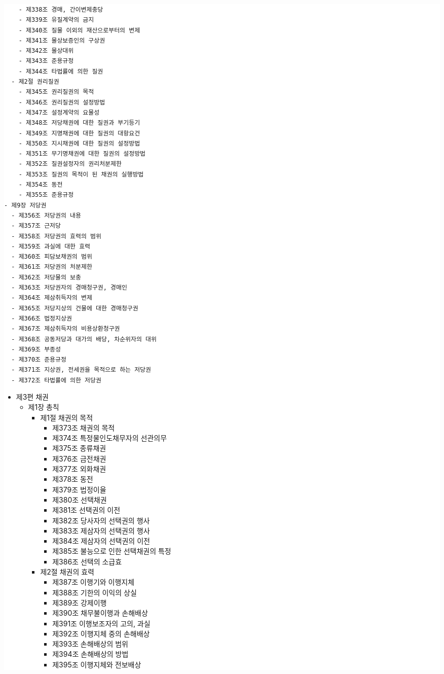         - 제338조 경매, 간이변제충당
        - 제339조 유질계약의 금지
        - 제340조 질물 이외의 재산으로부터의 변제
        - 제341조 물상보증인의 구상권
        - 제342조 물상대위
        - 제343조 준용규정
        - 제344조 타법률에 의한 질권
      - 제2절 권리질권
        - 제345조 권리질권의 목적
        - 제346조 권리질권의 설정방법
        - 제347조 설정계약의 요물성
        - 제348조 저당채권에 대한 질권과 부기등기
        - 제349조 지명채권에 대한 질권의 대항요건
        - 제350조 지시채권에 대한 질권의 설정방법
        - 제351조 무기명채권에 대한 질권의 설정방법
        - 제352조 질권설정자의 권리처분제한
        - 제353조 질권의 목적이 된 채권의 실행방법
        - 제354조 동전
        - 제355조 준용규정
    - 제9장 저당권
      - 제356조 저당권의 내용
      - 제357조 근저당
      - 제358조 저당권의 효력의 범위
      - 제359조 과실에 대한 효력
      - 제360조 피담보채권의 범위
      - 제361조 저당권의 처분제한
      - 제362조 저당물의 보충
      - 제363조 저당권자의 경매청구권, 경매인
      - 제364조 제삼취득자의 변제
      - 제365조 저당지상의 건물에 대한 경매청구권
      - 제366조 법정지상권
      - 제367조 제삼취득자의 비용상환청구권
      - 제368조 공동저당과 대가의 배당, 차순위자의 대위
      - 제369조 부종성
      - 제370조 준용규정
      - 제371조 지상권, 전세권을 목적으로 하는 저당권
      - 제372조 타법률에 의한 저당권
  - 제3편 채권
    - 제1장 총칙
      - 제1절 채권의 목적
        - 제373조 채권의 목적
        - 제374조 특정물인도채무자의 선관의무
        - 제375조 종류채권
        - 제376조 금전채권
        - 제377조 외화채권
        - 제378조 동전
        - 제379조 법정이율
        - 제380조 선택채권
        - 제381조 선택권의 이전
        - 제382조 당사자의 선택권의 행사
        - 제383조 제삼자의 선택권의 행사
        - 제384조 제삼자의 선택권의 이전
        - 제385조 불능으로 인한 선택채권의 특정
        - 제386조 선택의 소급효
      - 제2절 채권의 효력
        - 제387조 이행기와 이행지체
        - 제388조 기한의 이익의 상실
        - 제389조 강제이행
        - 제390조 채무불이행과 손해배상
        - 제391조 이행보조자의 고의, 과실
        - 제392조 이행지체 중의 손해배상
        - 제393조 손해배상의 범위
        - 제394조 손해배상의 방법
        - 제395조 이행지체와 전보배상